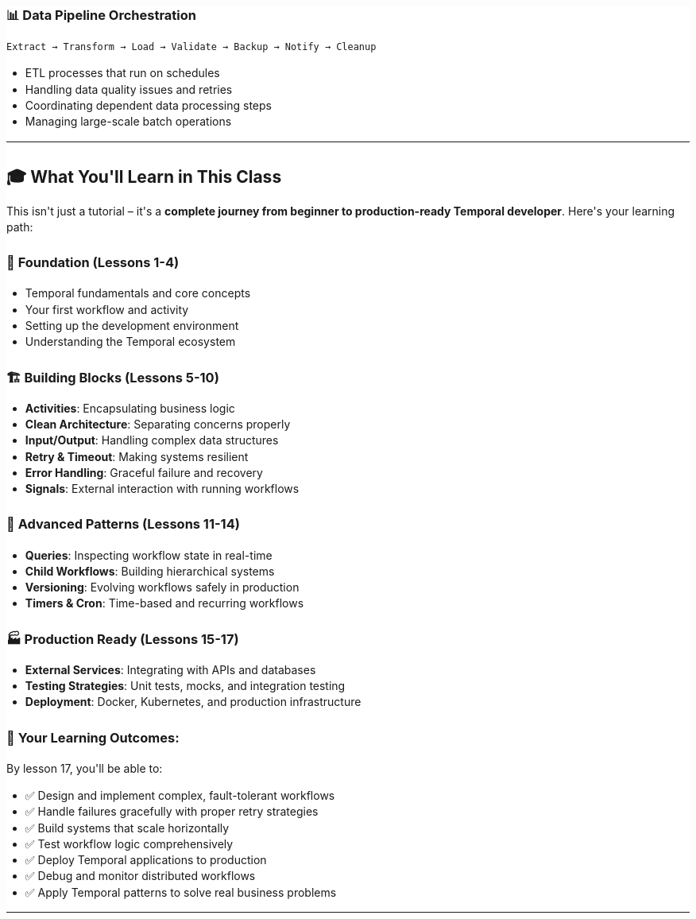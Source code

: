 ### 📊 **Data Pipeline Orchestration**
```
Extract → Transform → Load → Validate → Backup → Notify → Cleanup
```
- ETL processes that run on schedules
- Handling data quality issues and retries
- Coordinating dependent data processing steps
- Managing large-scale batch operations

---

## 🎓 What You'll Learn in This Class

This isn't just a tutorial – it's a **complete journey from beginner to production-ready Temporal developer**. Here's your learning path:

### 🌱 **Foundation (Lessons 1-4)**
- Temporal fundamentals and core concepts
- Your first workflow and activity
- Setting up the development environment
- Understanding the Temporal ecosystem

### 🏗 **Building Blocks (Lessons 5-10)** 
- **Activities**: Encapsulating business logic
- **Clean Architecture**: Separating concerns properly  
- **Input/Output**: Handling complex data structures
- **Retry & Timeout**: Making systems resilient
- **Error Handling**: Graceful failure and recovery
- **Signals**: External interaction with running workflows

### 🚀 **Advanced Patterns (Lessons 11-14)**
- **Queries**: Inspecting workflow state in real-time
- **Child Workflows**: Building hierarchical systems
- **Versioning**: Evolving workflows safely in production
- **Timers & Cron**: Time-based and recurring workflows

### 🏭 **Production Ready (Lessons 15-17)**
- **External Services**: Integrating with APIs and databases
- **Testing Strategies**: Unit tests, mocks, and integration testing
- **Deployment**: Docker, Kubernetes, and production infrastructure

### 🎯 **Your Learning Outcomes**:
By lesson 17, you'll be able to:
- ✅ Design and implement complex, fault-tolerant workflows
- ✅ Handle failures gracefully with proper retry strategies
- ✅ Build systems that scale horizontally
- ✅ Test workflow logic comprehensively
- ✅ Deploy Temporal applications to production
- ✅ Debug and monitor distributed workflows
- ✅ Apply Temporal patterns to solve real business problems

---